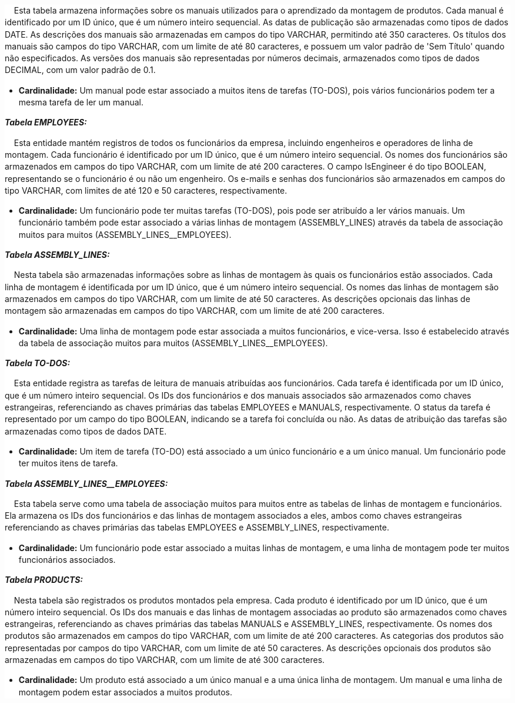&nbsp;&nbsp;&nbsp;&nbsp;Esta tabela armazena informações sobre os manuais utilizados para o aprendizado da montagem de produtos. Cada manual é identificado por um ID único, que é um número inteiro sequencial. As datas de publicação são armazenadas como tipos de dados DATE. As descrições dos manuais são armazenadas em campos do tipo VARCHAR, permitindo até 350 caracteres. Os títulos dos manuais são campos do tipo VARCHAR, com um limite de até 80 caracteres, e possuem um valor padrão de 'Sem Título' quando não especificados. As versões dos manuais são representadas por números decimais, armazenados como tipos de dados DECIMAL, com um valor padrão de 0.1.
- **Cardinalidade:** Um manual pode estar associado a muitos itens de tarefas (TO-DOS), pois vários funcionários podem ter a mesma tarefa de ler um manual. 

***Tabela EMPLOYEES:***

&nbsp;&nbsp;&nbsp;&nbsp;Esta entidade mantém registros de todos os funcionários da empresa, incluindo engenheiros e operadores de linha de montagem. Cada funcionário é identificado por um ID único, que é um número inteiro sequencial. Os nomes dos funcionários são armazenados em campos do tipo VARCHAR, com um limite de até 200 caracteres. O campo IsEngineer é do tipo BOOLEAN, representando se o funcionário é ou não um engenheiro. Os e-mails e senhas dos funcionários são armazenados em campos do tipo VARCHAR, com limites de até 120 e 50 caracteres, respectivamente.
- **Cardinalidade:** Um funcionário pode ter muitas tarefas (TO-DOS), pois pode ser atribuído a ler vários manuais. Um funcionário também pode estar associado a várias linhas de montagem (ASSEMBLY_LINES) através da tabela de associação muitos para muitos (ASSEMBLY_LINES__EMPLOYEES).

***Tabela ASSEMBLY_LINES:***

&nbsp;&nbsp;&nbsp;&nbsp;Nesta tabela são armazenadas informações sobre as linhas de montagem às quais os funcionários estão associados. Cada linha de montagem é identificada por um ID único, que é um número inteiro sequencial. Os nomes das linhas de montagem são armazenados em campos do tipo VARCHAR, com um limite de até 50 caracteres. As descrições opcionais das linhas de montagem são armazenadas em campos do tipo VARCHAR, com um limite de até 200 caracteres.
- **Cardinalidade:** Uma linha de montagem pode estar associada a muitos funcionários, e vice-versa. Isso é estabelecido através da tabela de associação muitos para muitos (ASSEMBLY_LINES__EMPLOYEES).

***Tabela TO-DOS:***

&nbsp;&nbsp;&nbsp;&nbsp;Esta entidade registra as tarefas de leitura de manuais atribuídas aos funcionários. Cada tarefa é identificada por um ID único, que é um número inteiro sequencial. Os IDs dos funcionários e dos manuais associados são armazenados como chaves estrangeiras, referenciando as chaves primárias das tabelas EMPLOYEES e MANUALS, respectivamente. O status da tarefa é representado por um campo do tipo BOOLEAN, indicando se a tarefa foi concluída ou não. As datas de atribuição das tarefas são armazenadas como tipos de dados DATE.
- **Cardinalidade:** Um item de tarefa (TO-DO) está associado a um único funcionário e a um único manual. Um funcionário pode ter muitos itens de tarefa.

***Tabela ASSEMBLY_LINES__EMPLOYEES:***

&nbsp;&nbsp;&nbsp;&nbsp;Esta tabela serve como uma tabela de associação muitos para muitos entre as tabelas de linhas de montagem e funcionários. Ela armazena os IDs dos funcionários e das linhas de montagem associados a eles, ambos como chaves estrangeiras referenciando as chaves primárias das tabelas EMPLOYEES e ASSEMBLY_LINES, respectivamente.
- **Cardinalidade:** Um funcionário pode estar associado a muitas linhas de montagem, e uma linha de montagem pode ter muitos funcionários associados.

***Tabela PRODUCTS:***

&nbsp;&nbsp;&nbsp;&nbsp;Nesta tabela são registrados os produtos montados pela empresa. Cada produto é identificado por um ID único, que é um número inteiro sequencial. Os IDs dos manuais e das linhas de montagem associadas ao produto são armazenados como chaves estrangeiras, referenciando as chaves primárias das tabelas MANUALS e ASSEMBLY_LINES, respectivamente. Os nomes dos produtos são armazenados em campos do tipo VARCHAR, com um limite de até 200 caracteres. As categorias dos produtos são representadas por campos do tipo VARCHAR, com um limite de até 50 caracteres. As descrições opcionais dos produtos são armazenadas em campos do tipo VARCHAR, com um limite de até 300 caracteres.
- **Cardinalidade:** Um produto está associado a um único manual e a uma única linha de montagem. Um manual e uma linha de montagem podem estar associados a muitos produtos.
